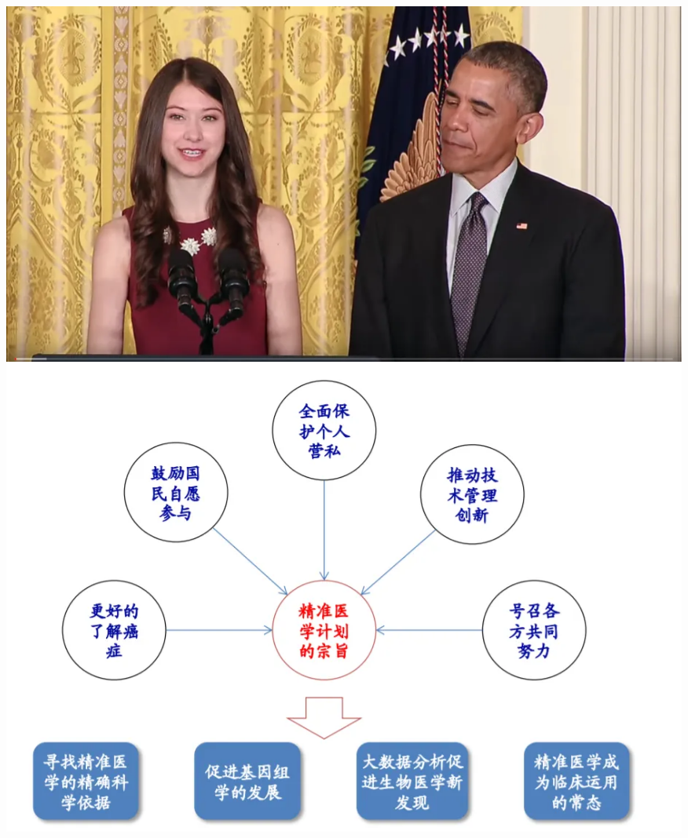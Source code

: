 ![](/images/btnews/btnews/0001_0100/0035/image11.webp)

![](/images/btnews/btnews/0001_0100/0035/image12.webp)
